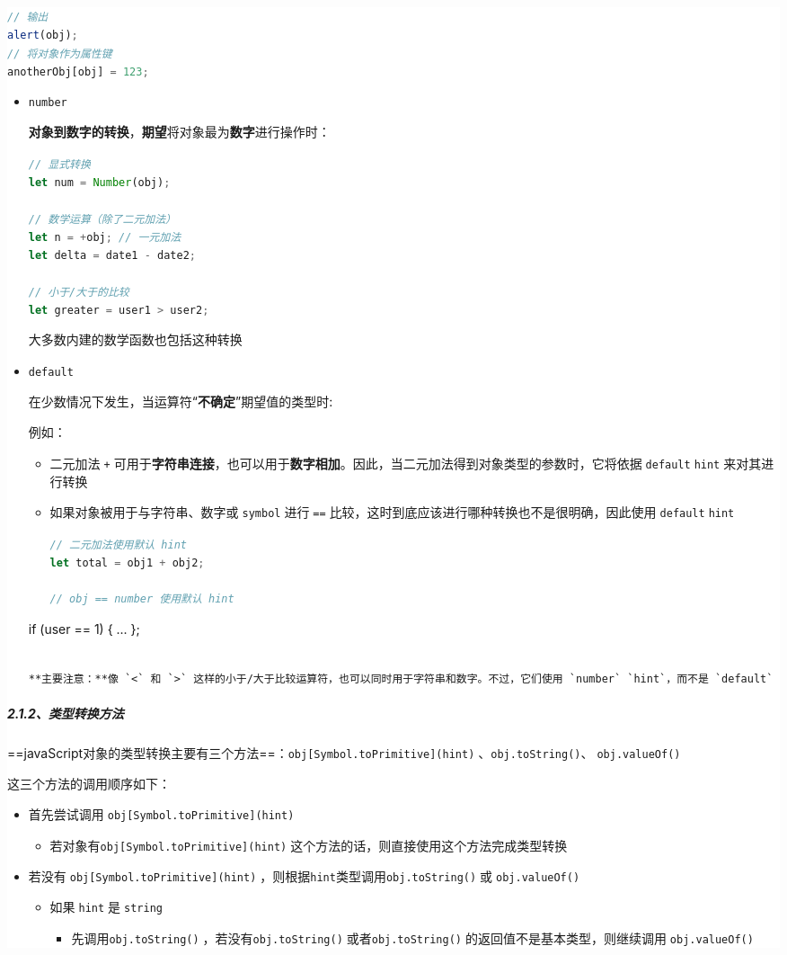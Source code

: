   ```js
  // 输出 
  alert(obj); 
  // 将对象作为属性键 
  anotherObj[obj] = 123;
  ```

- `number`

  **对象到数字的转换**，**期望**将对象最为**数字**进行操作时：

  ```js
  // 显式转换
  let num = Number(obj);
  
  // 数学运算（除了二元加法）
  let n = +obj; // 一元加法
  let delta = date1 - date2;
  
  // 小于/大于的比较
  let greater = user1 > user2;
  ```

  大多数内建的数学函数也包括这种转换

- `default`

  在少数情况下发生，当运算符“**不确定**”期望值的类型时:

  例如：

  - 二元加法 `+` 可用于**字符串连接**，也可以用于**数字相加**。因此，当二元加法得到对象类型的参数时，它将依据 `default` `hint` 来对其进行转换

  - 如果对象被用于与字符串、数字或 `symbol` 进行 `==` 比较，这时到底应该进行哪种转换也不是很明确，因此使用 `default` `hint`
  
    ```js
    // 二元加法使用默认 hint
    let total = obj1 + obj2;
    
    // obj == number 使用默认 hint
  if (user == 1) { ... };
    ```
  
  **主要注意：**像 `<` 和 `>` 这样的小于/大于比较运算符，也可以同时用于字符串和数字。不过，它们使用 `number` `hint`，而不是 `default`

##### 2.1.2、类型转换方法

==javaScript对象的类型转换主要有三个方法==：`obj[Symbol.toPrimitive](hint)` 、`obj.toString()`、 `obj.valueOf()`

这三个方法的调用顺序如下：

- 首先尝试调用 `obj[Symbol.toPrimitive](hint)` 

  - 若对象有`obj[Symbol.toPrimitive](hint)` 这个方法的话，则直接使用这个方法完成类型转换

- 若没有 `obj[Symbol.toPrimitive](hint)` ，则根据`hint`类型调用`obj.toString()` 或 `obj.valueOf()`

  - 如果 `hint` 是 `string` 

    - 先调用`obj.toString()` ，若没有`obj.toString()` 或者`obj.toString()` 的返回值不是基本类型，则继续调用 `obj.valueOf()`
